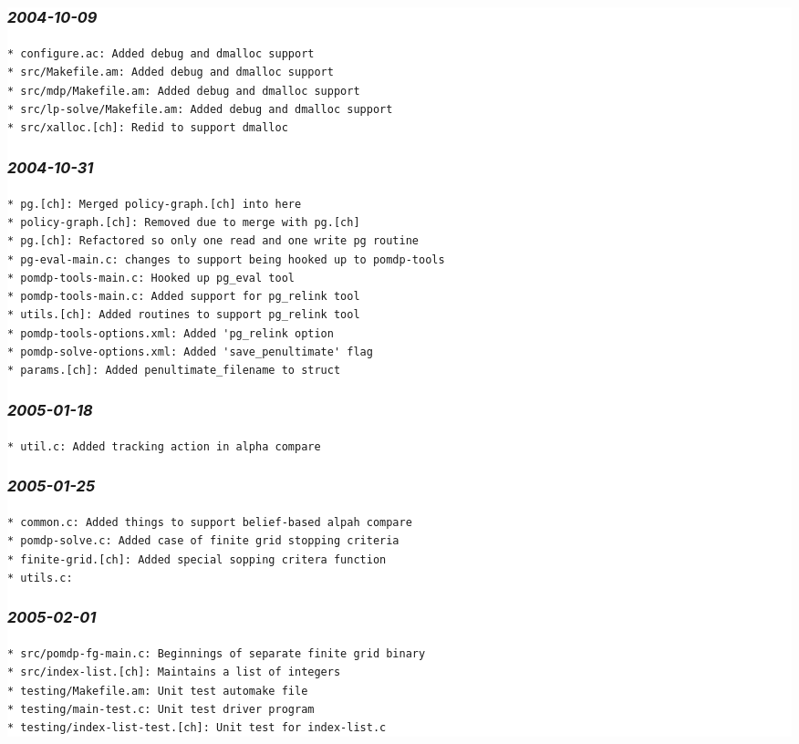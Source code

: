 ### _2004-10-09_

	* configure.ac: Added debug and dmalloc support 
	* src/Makefile.am: Added debug and dmalloc support 
	* src/mdp/Makefile.am: Added debug and dmalloc support 
	* src/lp-solve/Makefile.am: Added debug and dmalloc support 
	* src/xalloc.[ch]: Redid to support dmalloc

### _2004-10-31_

	* pg.[ch]: Merged policy-graph.[ch] into here
	* policy-graph.[ch]: Removed due to merge with pg.[ch]
	* pg.[ch]: Refactored so only one read and one write pg routine
	* pg-eval-main.c: changes to support being hooked up to pomdp-tools
	* pomdp-tools-main.c: Hooked up pg_eval tool
	* pomdp-tools-main.c: Added support for pg_relink tool
	* utils.[ch]: Added routines to support pg_relink tool
	* pomdp-tools-options.xml: Added 'pg_relink option
	* pomdp-solve-options.xml: Added 'save_penultimate' flag
	* params.[ch]: Added penultimate_filename to struct
	
### _2005-01-18_

	* util.c: Added tracking action in alpha compare

### _2005-01-25_

	* common.c: Added things to support belief-based alpah compare
	* pomdp-solve.c: Added case of finite grid stopping criteria
	* finite-grid.[ch]: Added special sopping critera function
	* utils.c: 

### _2005-02-01_

	* src/pomdp-fg-main.c: Beginnings of separate finite grid binary
	* src/index-list.[ch]: Maintains a list of integers
	* testing/Makefile.am: Unit test automake file
	* testing/main-test.c: Unit test driver program
	* testing/index-list-test.[ch]: Unit test for index-list.c
